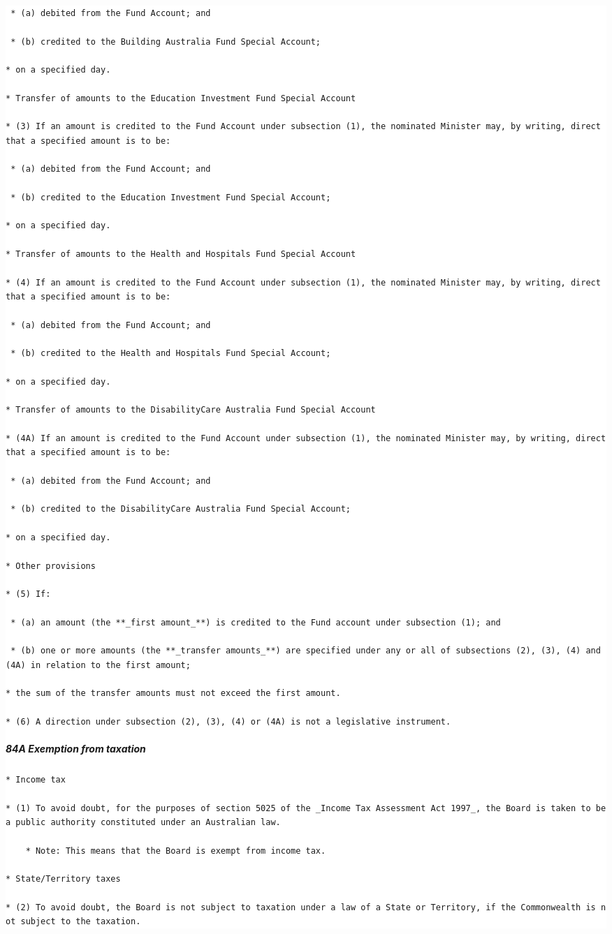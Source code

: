      * (a) debited from the Fund Account; and

     * (b) credited to the Building Australia Fund Special Account;

    * on a specified day.

    * Transfer of amounts to the Education Investment Fund Special Account

    * (3) If an amount is credited to the Fund Account under subsection (1), the nominated Minister may, by writing, direct that a specified amount is to be:

     * (a) debited from the Fund Account; and

     * (b) credited to the Education Investment Fund Special Account;

    * on a specified day.

    * Transfer of amounts to the Health and Hospitals Fund Special Account

    * (4) If an amount is credited to the Fund Account under subsection (1), the nominated Minister may, by writing, direct that a specified amount is to be:

     * (a) debited from the Fund Account; and

     * (b) credited to the Health and Hospitals Fund Special Account;

    * on a specified day.

    * Transfer of amounts to the DisabilityCare Australia Fund Special Account

    * (4A) If an amount is credited to the Fund Account under subsection (1), the nominated Minister may, by writing, direct that a specified amount is to be:

     * (a) debited from the Fund Account; and

     * (b) credited to the DisabilityCare Australia Fund Special Account;

    * on a specified day.

    * Other provisions

    * (5) If:

     * (a) an amount (the **_first amount_**) is credited to the Fund account under subsection (1); and

     * (b) one or more amounts (the **_transfer amounts_**) are specified under any or all of subsections (2), (3), (4) and (4A) in relation to the first amount;

    * the sum of the transfer amounts must not exceed the first amount.

    * (6) A direction under subsection (2), (3), (4) or (4A) is not a legislative instrument.

##### 84A  Exemption from taxation

    * Income tax

    * (1) To avoid doubt, for the purposes of section 5025 of the _Income Tax Assessment Act 1997_, the Board is taken to be a public authority constituted under an Australian law.

        * Note: This means that the Board is exempt from income tax.

    * State/Territory taxes

    * (2) To avoid doubt, the Board is not subject to taxation under a law of a State or Territory, if the Commonwealth is not subject to the taxation.
